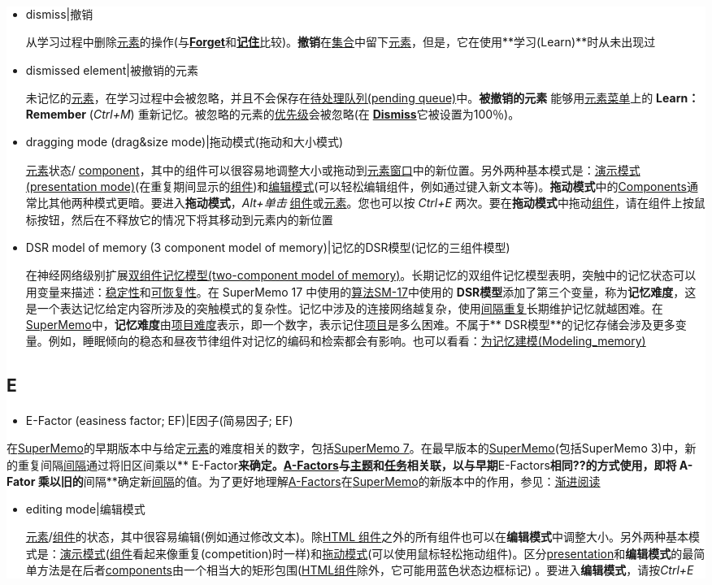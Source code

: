 - dismiss|撤销

  从学习过程中删除[元素](http://help.supermemo.org/wiki/Glossary:Element)的操作(与[**Forget**](http://help.supermemo.org/wiki/Glossary:Forget)和[**记住**](http://help.supermemo.org/wiki/Glossary:Remember)比较)。**撤销**在[集合](http://help.supermemo.org/wiki/Glossary:Collection)中留下[元素](http://help.supermemo.org/wiki/Glossary:Element)，但是，它在使用**学习(Learn)**时从未出现过

- dismissed element|被撤销的元素

  未记忆的[元素](http://help.supermemo.org/wiki/Glossary:Element)，在学习过程中会被忽略，并且不会保存在[待处理队列(pending queue)](http://help.supermemo.org/wiki/Glossary:Pending_queue)中。**被撤销的元素** 能够用[元素菜单](http://help.supermemo.org/wiki/Element_menu)上的 **Learn：Remember** (*Ctrl+M*) 重新记忆。被忽略的元素的[优先级](http://help.supermemo.org/wiki/Glossary:Priority)会被忽略(在 [**Dismiss**](http://help.supermemo.org/wiki/Glossary:Dismiss)它被设置为100％)。

- dragging mode (drag&size mode)|拖动模式(拖动和大小模式)

  [元素](http://help.supermemo.org/wiki/Glossary:Element)状态/ [component](http://help.supermemo.org/wiki/Glossary:Component)，其中的组件可以很容易地调整大小或拖动到[元素窗口](http://help.supermemo.org/wiki/Glossary:Element_window)中的新位置。另外两种基本模式是：[演示模式(presentation mode)](http://help.supermemo.org/wiki/Glossary:Presentation_mode)(在重复期间显示的[组件](http://help.supermemo.org/wiki/Glossary:Component))和[编辑模式](http://help.supermemo.org/wiki/Glossary:Editing_mode)(可以轻松编辑组件，例如通过键入新文本等)。**拖动模式**中的[Components](http://help.supermemo.org/wiki/Glossary:Component)通常比其他两种模式更暗。要进入**拖动模式**，*Alt+单击* [组件](http://help.supermemo.org/wiki/Glossary:Component)或[元素](http://help.supermemo.org/wiki/Glossary:Element)。您也可以按 *Ctrl+E* 两次。要在**拖动模式**中拖动[组件](http://help.supermemo.org/wiki/Glossary:Component)，请在组件上按鼠标按钮，然后在不释放它的情况下将其移动到元素内的新位置

- DSR model of memory (3 component model of memory)|记忆的DSR模型(记忆的三组件模型)

  在神经网络级别扩展[双组件记忆模型(two-component model of memory)](http://super-memory.com/english/2vm.htm)。长期记忆的双组件记忆模型表明，突触中的记忆状态可以用变量来描述：[稳定性](http://help.supermemo.org/wiki/Glossary:Stability)和[可恢复性](http://help.supermemo.org/wiki/Glossary:Retrievability)。在 SuperMemo 17 中使用的[算法SM-17](http://help.supermemo.org/wiki/SuperMemo_Algorithm)中使用的 **DSR模型**添加了第三个变量，称为**记忆难度**，这是一个表达记忆给定内容所涉及的突触模式的复杂性。记忆中涉及的连接网络越复杂，使用[间隔重复](http://help.supermemo.org/wiki/Glossary:Spaced_repetition)长期维护记忆就越困难。在[SuperMemo](http://help.supermemo.org/wiki/SuperMemo)中，**记忆难度**由[项目难度](http://help.supermemo.org/wiki/Glossary:Difficulty)表示，即一个数字，表示记住[项目](http://help.supermemo.org/wiki/Glossary:Item)是多么困难。不属于** DSR模型**的记忆存储会涉及更多变量。例如，睡眠倾向的稳态和昼夜节律组件对记忆的编码和检索都会有影响。也可以看看：[为记忆建模(Modeling_memory)](http://supermemopedia.com/wiki/Modeling_memory)

## E

-  E-Factor (easiness factor; EF)|E因子(简易因子; EF)

  在[SuperMemo](http://help.supermemo.org/wiki/Glossary:SuperMemo)的早期版本中与给定[元素](http://help.supermemo.org/wiki/Glossary:Element)的难度相关的数字，包括[SuperMemo 7](http://super-memory.com/articles/soft/sm7.htm)。在最早版本的[SuperMemo](http://help.supermemo.org/wiki/Glossary:SuperMemo)(包括SuperMemo 3)中，新的重复间隔[间隔](http://help.supermemo.org/wiki/Glossary:Interval)通过将旧区间乘以** E-Factor**来确定。[A-Factors](http://help.supermemo.org/wiki/Glossary:A-Factor)与[主题](http://help.supermemo.org/wiki/Glossary:Topic)和[任务](http://help.supermemo.org/wiki/Glossary:Task)相关联，以与早期**E-Factors**相同??的方式使用，即将 A-Fator 乘以旧的**间隔**确定新[间隔](http://help.supermemo.org/wiki/Glossary:Interval)的值。为了更好地理解[A-Factors](http://help.supermemo.org/wiki/Glossary:A-Factor)在[SuperMemo](http://help.supermemo.org/wiki/Glossary:SuperMemo)的新版本中的作用，参见：[渐进阅读](http://help.supermemo.org/wiki/Incremental_reading)

- editing mode|编辑模式

  [元素](http://help.supermemo.org/wiki/Glossary:Element)/[组件](http://help.supermemo.org/wiki/Glossary:Component)的状态，其中很容易编辑(例如通过修改文本)。除[HTML 组件](http://help.supermemo.org/wiki/HTML_component)之外的所有组件也可以在**编辑模式**中调整大小。另外两种基本模式是：[演示模式](http://help.supermemo.org/wiki/Glossary:Presentation_mode)([组件](http://help.supermemo.org/wiki/Glossary:Component)看起来像重复(competition)时一样)和[拖动模式](http://help.supermemo.org/wiki/Glossary:Dragging_mode)(可以使用鼠标轻松拖动组件)。区分[presentation](http://help.supermemo.org/wiki/Glossary:Presentation_mode)和**编辑模式**的最简单方法是在后者[components](http://help.supermemo.org/wiki/Glossary:Component)由一个相当大的矩形包围([HTML组件](http://help.supermemo.org/wiki/HTML_component)除外，它可能用蓝色状态边框标记) 。要进入**编辑模式**，请按*Ctrl+E*

